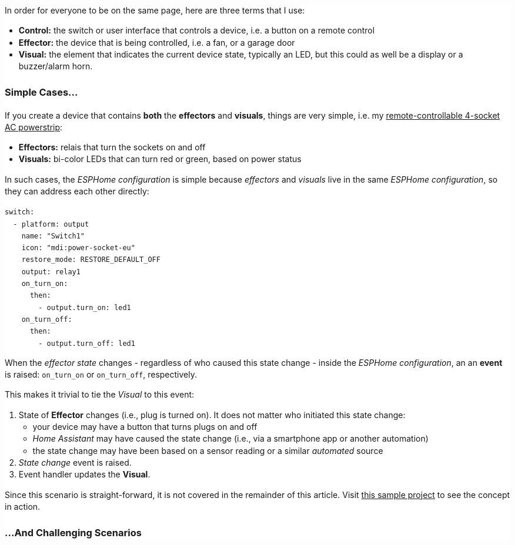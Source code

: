 In order for everyone to be on the same page, here are three terms that I use:

* **Control:** the switch or user interface that controls a device, i.e. a button on a remote control
* **Effector:** the device that is being controlled, i.e. a fan, or a garage door
* **Visual:** the element that indicates the current device state, typically an LED, but this could as well be a display or a buzzer/alarm horn.

### Simple Cases...

If you create a device that contains **both** the **effectors** and **visuals**, things are very simple, i.e. my [remote-controllable 4-socket AC powerstrip](https://done.land/projects/esphome/switchesandcontrollingdevices/remotecontrolledpowerstrip/4-socketsmartpowerstrip/):

* **Effectors:** relais that turn the sockets on and off
* **Visuals:** bi-color LEDs that can turn red or green, based on power status

In such cases, the *ESPHome configuration* is simple because *effectors* and *visuals* live in the same *ESPHome configuration*, so they can address each other directly:

````
switch:
  - platform: output
    name: "Switch1"
    icon: "mdi:power-socket-eu"
    restore_mode: RESTORE_DEFAULT_OFF
    output: relay1
    on_turn_on:
      then: 
        - output.turn_on: led1
    on_turn_off:
      then:
        - output.turn_off: led1
````

When the *effector state* changes - regardless of who caused this state change - inside the *ESPHome configuration*, an an **event** is raised: `on_turn_on` or `on_turn_off`, respectively. 

This makes it trivial to tie the *Visual* to this event: 

1. State of **Effector** changes (i.e., plug is turned on). It does not matter who initiated this state change:
    * your device may have a button that turns plugs on and off
    * *Home Assistant* may have caused the state change (i.e., via a smartphone app or another automation)
    * the state change may have been based on a sensor reading or a similar *automated* source
2. *State change* event is raised.
3. Event handler updates the **Visual**.

Since this scenario is straight-forward, it is not covered in the remainder of this article. Visit [this sample project](https://done.land/projects/esphome/switchesandcontrollingdevices/remotecontrolledpowerstrip/4-socketsmartpowerstrip/) to see the concept in action.

### ...And Challenging Scenarios

